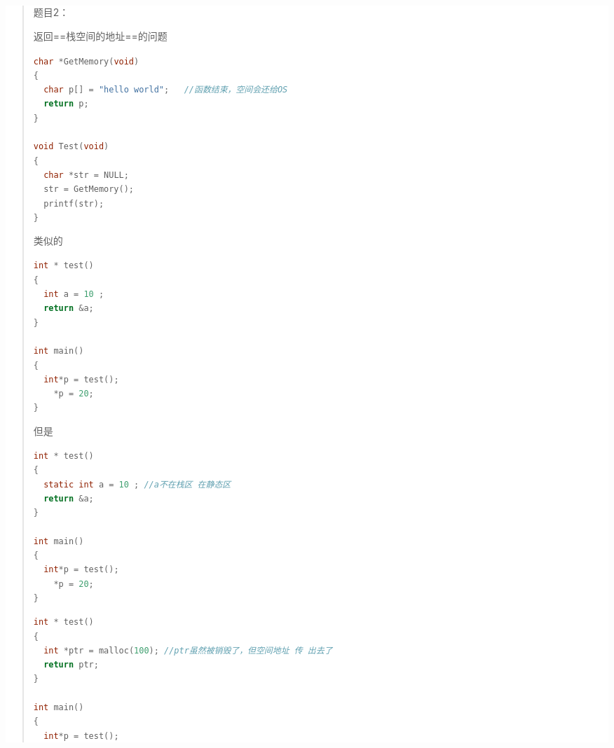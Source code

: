 

> 题目2：
>
> 返回==栈空间的地址==的问题
>
> ```C
> char *GetMemory(void)
> {
> 	char p[] = "hello world";	//函数结束，空间会还给OS
> 	return p;
> }
> 
> void Test(void)
> {
> 	char *str = NULL;
> 	str = GetMemory();
> 	printf(str);
> }
> 
> ```
>
> 类似的
>
> ```C
> int * test()
> {
> 	int a = 10 ;
> 	return &a;
> }
> 
> int main()
> {
> 	int*p = test();
>     *p = 20;
> }
> ```
>
> 但是
>
> ```C
> int * test()
> {
> 	static int a = 10 ;	//a不在栈区 在静态区
> 	return &a;
> }
> 
> int main()
> {
> 	int*p = test();
>     *p = 20;
> }
> ```
>
> ```C
> int * test()
> {
> 	int *ptr = malloc(100);	//ptr虽然被销毁了，但空间地址 传 出去了
> 	return ptr;
> }
> 
> int main()
> {
> 	int*p = test();